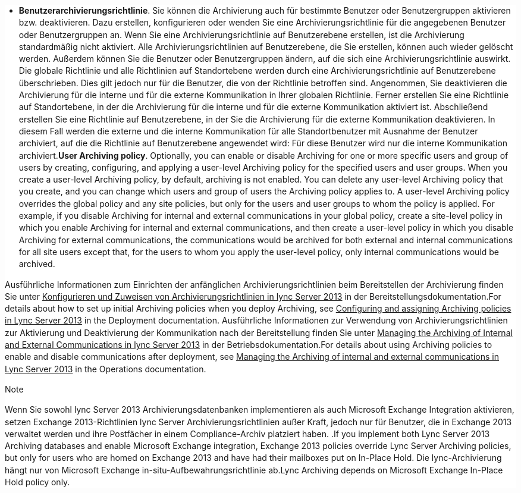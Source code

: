   - <span data-ttu-id="74fcd-p111">**Benutzerarchivierungsrichtlinie**. Sie können die Archivierung auch für bestimmte Benutzer oder Benutzergruppen aktivieren bzw. deaktivieren. Dazu erstellen, konfigurieren oder wenden Sie eine Archivierungsrichtlinie für die angegebenen Benutzer oder Benutzergruppen an. Wenn Sie eine Archivierungsrichtlinie auf Benutzerebene erstellen, ist die Archivierung standardmäßig nicht aktiviert. Alle Archivierungsrichtlinien auf Benutzerebene, die Sie erstellen, können auch wieder gelöscht werden. Außerdem können Sie die Benutzer oder Benutzergruppen ändern, auf die sich eine Archivierungsrichtlinie auswirkt. Die globale Richtlinie und alle Richtlinien auf Standortebene werden durch eine Archivierungsrichtlinie auf Benutzerebene überschrieben. Dies gilt jedoch nur für die Benutzer, die von der Richtlinie betroffen sind. Angenommen, Sie deaktivieren die Archivierung für die interne und für die externe Kommunikation in Ihrer globalen Richtlinie. Ferner erstellen Sie eine Richtlinie auf Standortebene, in der die Archivierung für die interne und für die externe Kommunikation aktiviert ist. Abschließend erstellen Sie eine Richtlinie auf Benutzerebene, in der Sie die Archivierung für die externe Kommunikation deaktivieren. In diesem Fall werden die externe und die interne Kommunikation für alle Standortbenutzer mit Ausnahme der Benutzer archiviert, auf die die Richtlinie auf Benutzerebene angewendet wird: Für diese Benutzer wird nur die interne Kommunikation archiviert.</span><span class="sxs-lookup"><span data-stu-id="74fcd-p111">**User Archiving policy**. Optionally, you can enable or disable Archiving for one or more specific users and group of users by creating, configuring, and applying a user-level Archiving policy for the specified users and user groups. When you create a user-level Archiving policy, by default, archiving is not enabled. You can delete any user-level Archiving policy that you create, and you can change which users and group of users the Archiving policy applies to. A user-level Archiving policy overrides the global policy and any site policies, but only for the users and user groups to whom the policy is applied. For example, if you disable Archiving for internal and external communications in your global policy, create a site-level policy in which you enable Archiving for internal and external communications, and then create a user-level policy in which you disable Archiving for external communications, the communications would be archived for both external and internal communications for all site users except that, for the users to whom you apply the user-level policy, only internal communications would be archived.</span></span>

<span data-ttu-id="74fcd-164">Ausführliche Informationen zum Einrichten der anfänglichen Archivierungsrichtlinien beim Bereitstellen der Archivierung finden Sie unter [Konfigurieren und Zuweisen von Archivierungsrichtlinien in lync Server 2013](lync-server-2013-configuring-and-assigning-archiving-policies.md) in der Bereitstellungsdokumentation.</span><span class="sxs-lookup"><span data-stu-id="74fcd-164">For details about how to set up initial Archiving policies when you deploy Archiving, see [Configuring and assigning Archiving policies in Lync Server 2013](lync-server-2013-configuring-and-assigning-archiving-policies.md) in the Deployment documentation.</span></span> <span data-ttu-id="74fcd-165">Ausführliche Informationen zur Verwendung von Archivierungsrichtlinien zur Aktivierung und Deaktivierung der Kommunikation nach der Bereitstellung finden Sie unter [Managing the Archiving of Internal and External Communications in lync Server 2013](lync-server-2013-managing-the-archiving-of-internal-and-external-communications.md) in der Betriebsdokumentation.</span><span class="sxs-lookup"><span data-stu-id="74fcd-165">For details about using Archiving policies to enable and disable communications after deployment, see [Managing the Archiving of internal and external communications in Lync Server 2013](lync-server-2013-managing-the-archiving-of-internal-and-external-communications.md) in the Operations documentation.</span></span>

<div>


> [!NOTE]  
> <span data-ttu-id="74fcd-166">Wenn Sie sowohl lync Server 2013 Archivierungsdatenbanken implementieren als auch Microsoft Exchange Integration aktivieren, setzen Exchange 2013-Richtlinien lync Server Archivierungsrichtlinien außer Kraft, jedoch nur für Benutzer, die in Exchange 2013 verwaltet werden und ihre Postfächer in einem Compliance-Archiv platziert haben. .</span><span class="sxs-lookup"><span data-stu-id="74fcd-166">If you implement both Lync Server 2013 Archiving databases and enable Microsoft Exchange integration, Exchange 2013 policies override Lync Server Archiving policies, but only for users who are homed on Exchange 2013 and have had their mailboxes put on In-Place Hold.</span></span> <span data-ttu-id="74fcd-167">Die lync-Archivierung hängt nur von Microsoft Exchange in-situ-Aufbewahrungsrichtlinie ab.</span><span class="sxs-lookup"><span data-stu-id="74fcd-167">Lync Archiving depends on Microsoft Exchange In-Place Hold policy only.</span></span>
